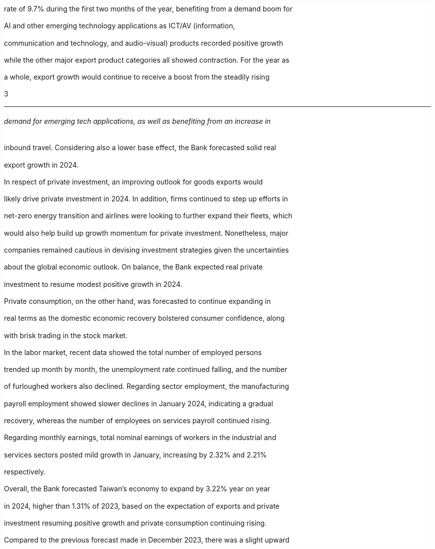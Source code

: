  rate of 9.7% during the first two months of the year, benefiting from a demand boom for

 AI and other emerging technology applications as ICT/AV (information,

 communication and technology, and audio-visual) products recorded positive growth

 while the other major export product categories all showed contraction. For the year as

 a whole, export growth would continue to receive a boost from the steadily rising

3


-----

###### demand for emerging tech applications, as well as benefiting from an increase in

 inbound travel. Considering also a lower base effect, the Bank forecasted solid real

 export growth in 2024. 

 In respect of private investment, an improving outlook for goods exports would

 likely drive private investment in 2024. In addition, firms continued to step up efforts in

 net-zero energy transition and airlines were looking to further expand their fleets, which

 would also help build up growth momentum for private investment. Nonetheless, major

 companies remained cautious in devising investment strategies given the uncertainties

 about the global economic outlook. On balance, the Bank expected real private

 investment to resume modest positive growth in 2024. 

 Private consumption, on the other hand, was forecasted to continue expanding in

 real terms as the domestic economic recovery bolstered consumer confidence, along

 with brisk trading in the stock market. 

 In the labor market, recent data showed the total number of employed persons

 trended up month by month, the unemployment rate continued falling, and the number

 of furloughed workers also declined. Regarding sector employment, the manufacturing

 payroll employment showed slower declines in January 2024, indicating a gradual

 recovery, whereas the number of employees on services payroll continued rising.

 Regarding monthly earnings, total nominal earnings of workers in the industrial and

 services sectors posted mild growth in January, increasing by 2.32% and 2.21%

 respectively. 

 Overall, the Bank forecasted Taiwan’s economy to expand by 3.22% year on year

 in 2024, higher than 1.31% of 2023, based on the expectation of exports and private

 investment resuming positive growth and private consumption continuing rising.

 Compared to the previous forecast made in December 2023, there was a slight upward
